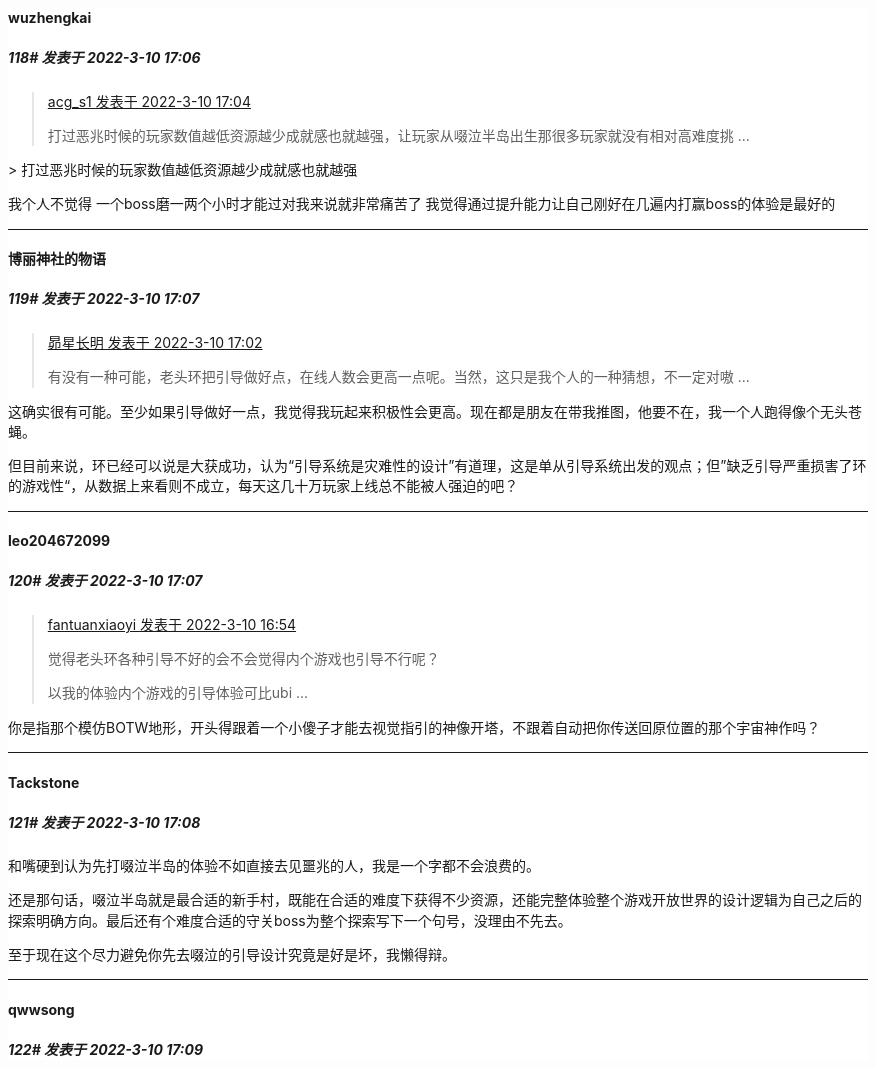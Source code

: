 ####  wuzhengkai  
##### 118#       发表于 2022-3-10 17:06

<blockquote><a href="httphttps://bbs.saraba1st.com/2b/forum.php?mod=redirect&amp;goto=findpost&amp;pid=54994069&amp;ptid=2057071" target="_blank">acg_s1 发表于 2022-3-10 17:04</a>

打过恶兆时候的玩家数值越低资源越少成就感也就越强，让玩家从啜泣半岛出生那很多玩家就没有相对高难度挑 ...</blockquote>
&gt; 打过恶兆时候的玩家数值越低资源越少成就感也就越强

我个人不觉得 一个boss磨一两个小时才能过对我来说就非常痛苦了 我觉得通过提升能力让自己刚好在几遍内打赢boss的体验是最好的

*****

####  博丽神社的物语  
##### 119#       发表于 2022-3-10 17:07

<blockquote><a href="httphttps://bbs.saraba1st.com/2b/forum.php?mod=redirect&amp;goto=findpost&amp;pid=54994045&amp;ptid=2057071" target="_blank">昴星长明 发表于 2022-3-10 17:02</a>

有没有一种可能，老头环把引导做好点，在线人数会更高一点呢。当然，这只是我个人的一种猜想，不一定对嗷 ...</blockquote>
这确实很有可能。至少如果引导做好一点，我觉得我玩起来积极性会更高。现在都是朋友在带我推图，他要不在，我一个人跑得像个无头苍蝇。

但目前来说，环已经可以说是大获成功，认为“引导系统是灾难性的设计”有道理，这是单从引导系统出发的观点；但”缺乏引导严重损害了环的游戏性“，从数据上来看则不成立，每天这几十万玩家上线总不能被人强迫的吧？

*****

####  leo204672099  
##### 120#       发表于 2022-3-10 17:07

<blockquote><a href="httphttps://bbs.saraba1st.com/2b/forum.php?mod=redirect&amp;goto=findpost&amp;pid=54993936&amp;ptid=2057071" target="_blank">fantuanxiaoyi 发表于 2022-3-10 16:54</a>

觉得老头环各种引导不好的会不会觉得内个游戏也引导不行呢？

以我的体验内个游戏的引导体验可比ubi ...</blockquote>
你是指那个模仿BOTW地形，开头得跟着一个小傻子才能去视觉指引的神像开塔，不跟着自动把你传送回原位置的那个宇宙神作吗？



*****

####  Tackstone  
##### 121#       发表于 2022-3-10 17:08

和嘴硬到认为先打啜泣半岛的体验不如直接去见噩兆的人，我是一个字都不会浪费的。

还是那句话，啜泣半岛就是最合适的新手村，既能在合适的难度下获得不少资源，还能完整体验整个游戏开放世界的设计逻辑为自己之后的探索明确方向。最后还有个难度合适的守关boss为整个探索写下一个句号，没理由不先去。

至于现在这个尽力避免你先去啜泣的引导设计究竟是好是坏，我懒得辩。

*****

####  qwwsong  
##### 122#       发表于 2022-3-10 17:09
